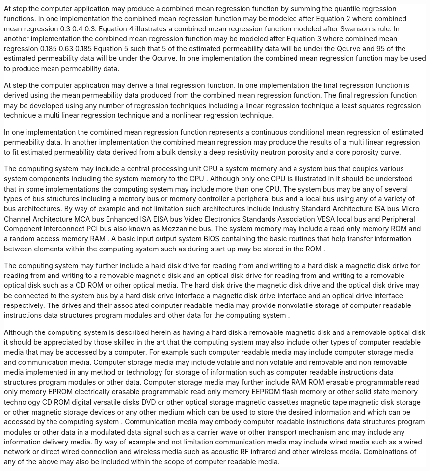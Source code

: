 At step the computer application may produce a combined mean regression function by summing the quantile regression functions. In one implementation the combined mean regression function may be modeled after Equation 2 where combined mean regression 0.3 0.4 0.3. Equation 4 illustrates a combined mean regression function modeled after Swanson s rule. In another implementation the combined mean regression function may be modeled after Equation 3 where combined mean regression 0.185 0.63 0.185 Equation 5 such that 5 of the estimated permeability data will be under the Qcurve and 95 of the estimated permeability data will be under the Qcurve. In one implementation the combined mean regression function may be used to produce mean permeability data.

At step the computer application may derive a final regression function. In one implementation the final regression function is derived using the mean permeability data produced from the combined mean regression function. The final regression function may be developed using any number of regression techniques including a linear regression technique a least squares regression technique a multi linear regression technique and a nonlinear regression technique.

In one implementation the combined mean regression function represents a continuous conditional mean regression of estimated permeability data. In another implementation the combined mean regression may produce the results of a multi linear regression to fit estimated permeability data derived from a bulk density a deep resistivity neutron porosity and a core porosity curve.

The computing system may include a central processing unit CPU a system memory and a system bus that couples various system components including the system memory to the CPU . Although only one CPU is illustrated in it should be understood that in some implementations the computing system may include more than one CPU. The system bus may be any of several types of bus structures including a memory bus or memory controller a peripheral bus and a local bus using any of a variety of bus architectures. By way of example and not limitation such architectures include Industry Standard Architecture ISA bus Micro Channel Architecture MCA bus Enhanced ISA EISA bus Video Electronics Standards Association VESA local bus and Peripheral Component Interconnect PCI bus also known as Mezzanine bus. The system memory may include a read only memory ROM and a random access memory RAM . A basic input output system BIOS containing the basic routines that help transfer information between elements within the computing system such as during start up may be stored in the ROM .

The computing system may further include a hard disk drive for reading from and writing to a hard disk a magnetic disk drive for reading from and writing to a removable magnetic disk and an optical disk drive for reading from and writing to a removable optical disk such as a CD ROM or other optical media. The hard disk drive the magnetic disk drive and the optical disk drive may be connected to the system bus by a hard disk drive interface a magnetic disk drive interface and an optical drive interface respectively. The drives and their associated computer readable media may provide nonvolatile storage of computer readable instructions data structures program modules and other data for the computing system .

Although the computing system is described herein as having a hard disk a removable magnetic disk and a removable optical disk it should be appreciated by those skilled in the art that the computing system may also include other types of computer readable media that may be accessed by a computer. For example such computer readable media may include computer storage media and communication media. Computer storage media may include volatile and non volatile and removable and non removable media implemented in any method or technology for storage of information such as computer readable instructions data structures program modules or other data. Computer storage media may further include RAM ROM erasable programmable read only memory EPROM electrically erasable programmable read only memory EEPROM flash memory or other solid state memory technology CD ROM digital versatile disks DVD or other optical storage magnetic cassettes magnetic tape magnetic disk storage or other magnetic storage devices or any other medium which can be used to store the desired information and which can be accessed by the computing system . Communication media may embody computer readable instructions data structures program modules or other data in a modulated data signal such as a carrier wave or other transport mechanism and may include any information delivery media. By way of example and not limitation communication media may include wired media such as a wired network or direct wired connection and wireless media such as acoustic RF infrared and other wireless media. Combinations of any of the above may also be included within the scope of computer readable media.
